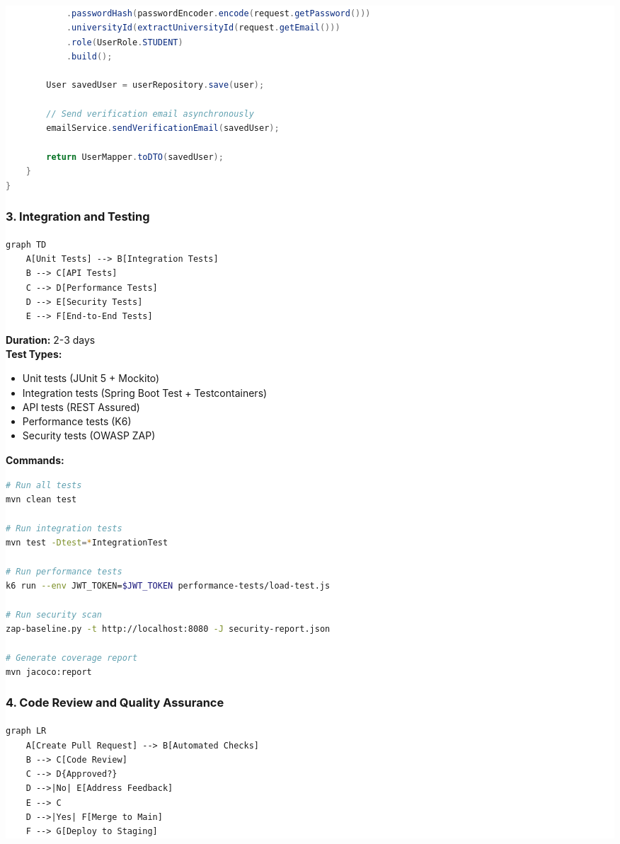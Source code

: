 ```java
            .passwordHash(passwordEncoder.encode(request.getPassword()))
            .universityId(extractUniversityId(request.getEmail()))
            .role(UserRole.STUDENT)
            .build();
        
        User savedUser = userRepository.save(user);
        
        // Send verification email asynchronously
        emailService.sendVerificationEmail(savedUser);
        
        return UserMapper.toDTO(savedUser);
    }
}
```

### 3. Integration and Testing
```mermaid
graph TD
    A[Unit Tests] --> B[Integration Tests]
    B --> C[API Tests]
    C --> D[Performance Tests]
    D --> E[Security Tests]
    E --> F[End-to-End Tests]
```

**Duration:** 2-3 days  
**Test Types:**
- Unit tests (JUnit 5 + Mockito)
- Integration tests (Spring Boot Test + Testcontainers)
- API tests (REST Assured)
- Performance tests (K6)
- Security tests (OWASP ZAP)

**Commands:**
```bash
# Run all tests
mvn clean test

# Run integration tests
mvn test -Dtest=*IntegrationTest

# Run performance tests
k6 run --env JWT_TOKEN=$JWT_TOKEN performance-tests/load-test.js

# Run security scan
zap-baseline.py -t http://localhost:8080 -J security-report.json

# Generate coverage report
mvn jacoco:report
```

### 4. Code Review and Quality Assurance
```mermaid
graph LR
    A[Create Pull Request] --> B[Automated Checks]
    B --> C[Code Review]
    C --> D{Approved?}
    D -->|No| E[Address Feedback]
    E --> C
    D -->|Yes| F[Merge to Main]
    F --> G[Deploy to Staging]
```
